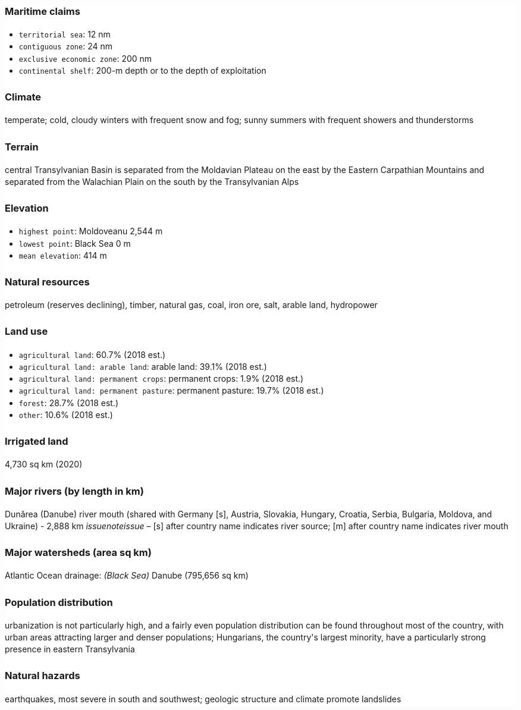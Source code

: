### Maritime claims
- `territorial sea`: 12 nm
- `contiguous zone`: 24 nm
- `exclusive economic zone`: 200 nm
- `continental shelf`: 200-m depth or to the depth of exploitation

### Climate
temperate; cold, cloudy winters with frequent snow and fog; sunny summers with frequent showers and thunderstorms

### Terrain
central Transylvanian Basin is separated from the Moldavian Plateau on the east by the Eastern Carpathian Mountains and separated from the Walachian Plain on the south by the Transylvanian Alps

### Elevation
- `highest point`: Moldoveanu 2,544 m
- `lowest point`: Black Sea 0 m
- `mean elevation`: 414 m

### Natural resources
petroleum (reserves declining), timber, natural gas, coal, iron ore, salt, arable land, hydropower

### Land use
- `agricultural land`: 60.7% (2018 est.)
- `agricultural land: arable land`: arable land: 39.1% (2018 est.)
- `agricultural land: permanent crops`: permanent crops: 1.9% (2018 est.)
- `agricultural land: permanent pasture`: permanent pasture: 19.7% (2018 est.)
- `forest`: 28.7% (2018 est.)
- `other`: 10.6% (2018 est.)

### Irrigated land
4,730 sq km (2020)

### Major rivers (by length in km)
Dunărea (Danube) river mouth (shared with Germany [s], Austria, Slovakia, Hungary, Croatia, Serbia, Bulgaria, Moldova, and Ukraine) - 2,888 km *_issue_*note*_issue_* – [s] after country name indicates river source; [m] after country name indicates river mouth

### Major watersheds (area sq km)
Atlantic Ocean drainage: *(Black Sea)* Danube (795,656 sq km)

### Population distribution
urbanization is not particularly high, and a fairly even population distribution can be found throughout most of the country, with urban areas attracting larger and denser populations; Hungarians, the country's largest minority, have a particularly strong presence in eastern Transylvania

### Natural hazards
earthquakes, most severe in south and southwest; geologic structure and climate promote landslides
